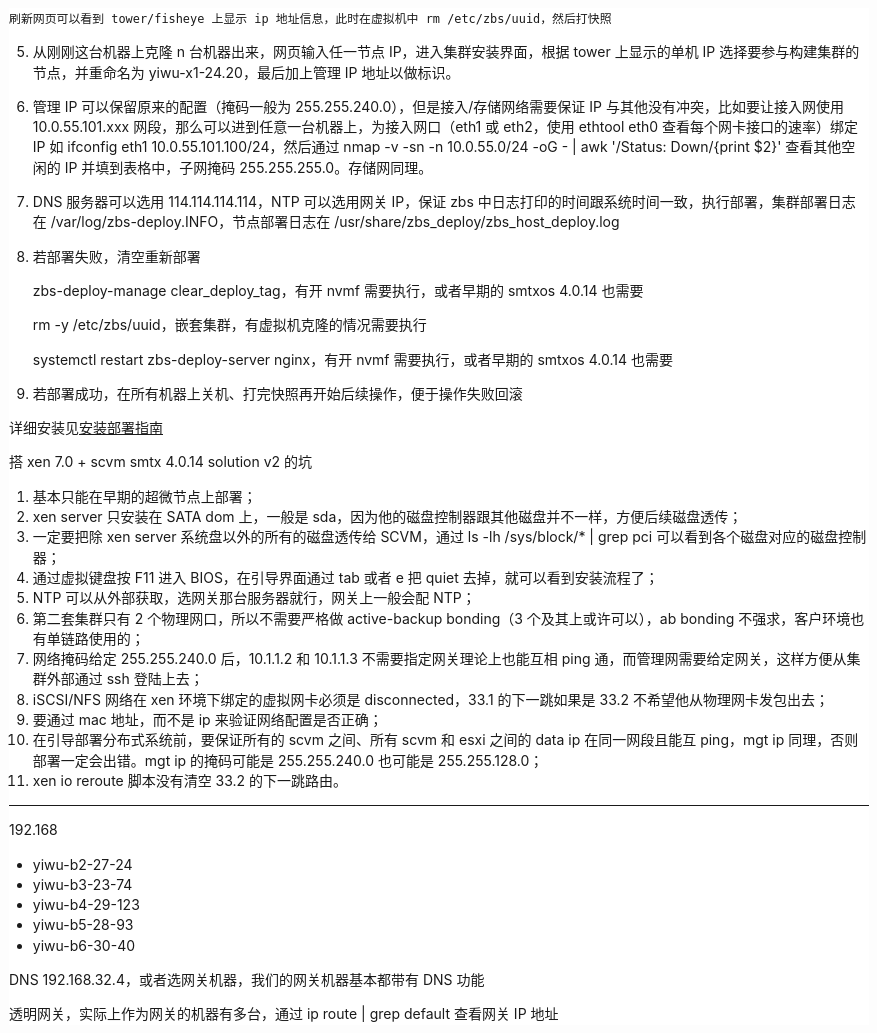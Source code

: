     刷新网页可以看到 tower/fisheye 上显示 ip 地址信息，此时在虚拟机中 rm /etc/zbs/uuid，然后打快照

5. 从刚刚这台机器上克隆 n 台机器出来，网页输入任一节点 IP，进入集群安装界面，根据 tower 上显示的单机 IP 选择要参与构建集群的节点，并重命名为 yiwu-x1-24.20，最后加上管理 IP 地址以做标识。

6. 管理 IP 可以保留原来的配置（掩码一般为 255.255.240.0），但是接入/存储网络需要保证 IP 与其他没有冲突，比如要让接入网使用 10.0.55.101.xxx 网段，那么可以进到任意一台机器上，为接入网口（eth1 或 eth2，使用 ethtool  eth0 查看每个网卡接口的速率）绑定 IP 如 ifconfig eth1 10.0.55.101.100/24，然后通过 nmap -v -sn -n 10.0.55.0/24 -oG - | awk '/Status: Down/{print $2}' 查看其他空闲的 IP 并填到表格中，子网掩码 255.255.255.0。存储网同理。

7. DNS 服务器可以选用 114.114.114.114，NTP 可以选用网关 IP，保证 zbs 中日志打印的时间跟系统时间一致，执行部署，集群部署日志在 /var/log/zbs-deploy.INFO，节点部署日志在 /usr/share/zbs_deploy/zbs_host_deploy.log

8. 若部署失败，清空重新部署

    zbs-deploy-manage clear_deploy_tag，有开 nvmf 需要执行，或者早期的 smtxos 4.0.14 也需要

    rm -y /etc/zbs/uuid，嵌套集群，有虚拟机克隆的情况需要执行

    systemctl restart zbs-deploy-server nginx，有开 nvmf 需要执行，或者早期的 smtxos 4.0.14 也需要

9. 若部署成功，在所有机器上关机、打完快照再开始后续操作，便于操作失败回滚

详细安装见[安装部署指南](http://docs.fev.smartx.com/smtxzbs/5.4.1/zbs_installation_guide/zbs_installation_guide_27)



搭 xen 7.0 + scvm smtx 4.0.14 solution v2 的坑

1. 基本只能在早期的超微节点上部署；
1. xen server 只安装在 SATA dom 上，一般是 sda，因为他的磁盘控制器跟其他磁盘并不一样，方便后续磁盘透传；
2. 一定要把除 xen server 系统盘以外的所有的磁盘透传给 SCVM，通过 ls -lh /sys/block/* | grep pci 可以看到各个磁盘对应的磁盘控制器；
3. 通过虚拟键盘按 F11 进入 BIOS，在引导界面通过 tab 或者 e 把 quiet 去掉，就可以看到安装流程了；
4. NTP 可以从外部获取，选网关那台服务器就行，网关上一般会配 NTP；
5. 第二套集群只有 2 个物理网口，所以不需要严格做 active-backup bonding（3 个及其上或许可以），ab bonding 不强求，客户环境也有单链路使用的；
6. 网络掩码给定 255.255.240.0 后，10.1.1.2 和 10.1.1.3 不需要指定网关理论上也能互相 ping 通，而管理网需要给定网关，这样方便从集群外部通过 ssh 登陆上去；
7. iSCSI/NFS 网络在 xen 环境下绑定的虚拟网卡必须是 disconnected，33.1 的下一跳如果是 33.2 不希望他从物理网卡发包出去；
8. 要通过 mac 地址，而不是 ip 来验证网络配置是否正确；
9. 在引导部署分布式系统前，要保证所有的 scvm 之间、所有 scvm 和 esxi 之间的 data ip 在同一网段且能互 ping，mgt ip 同理，否则部署一定会出错。mgt ip 的掩码可能是 255.255.240.0 也可能是 255.255.128.0；
9. xen io reroute 脚本没有清空 33.2 的下一跳路由。

---



192.168

* yiwu-b2-27-24
* yiwu-b3-23-74
* yiwu-b4-29-123
* yiwu-b5-28-93
* yiwu-b6-30-40



DNS 192.168.32.4，或者选网关机器，我们的网关机器基本都带有 DNS 功能

透明网关，实际上作为网关的机器有多台，通过 ip route | grep default 查看网关 IP 地址
